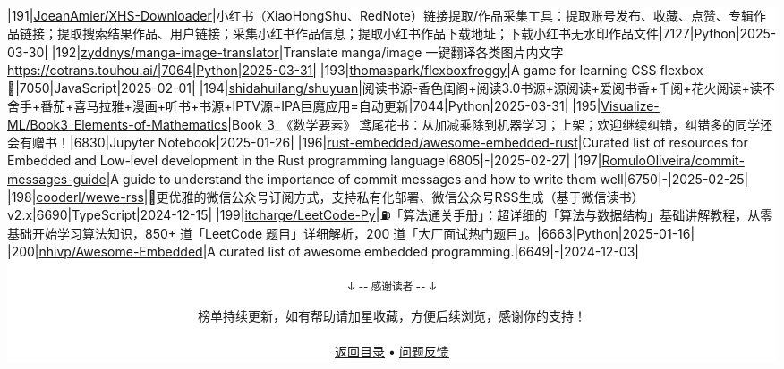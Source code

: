 |191|[JoeanAmier/XHS-Downloader](https://github.com/JoeanAmier/XHS-Downloader)|小红书（XiaoHongShu、RedNote）链接提取/作品采集工具：提取账号发布、收藏、点赞、专辑作品链接；提取搜索结果作品、用户链接；采集小红书作品信息；提取小红书作品下载地址；下载小红书无水印作品文件|7127|Python|2025-03-30|
|192|[zyddnys/manga-image-translator](https://github.com/zyddnys/manga-image-translator)|Translate manga/image 一键翻译各类图片内文字 https://cotrans.touhou.ai/|7064|Python|2025-03-31|
|193|[thomaspark/flexboxfroggy](https://github.com/thomaspark/flexboxfroggy)|A game for learning CSS flexbox 🐸|7050|JavaScript|2025-02-01|
|194|[shidahuilang/shuyuan](https://github.com/shidahuilang/shuyuan)|阅读书源-香色闺阁+阅读3.0书源+源阅读+爱阅书香+千阅+花火阅读+读不舍手+番茄+喜马拉雅+漫画+听书+书源+IPTV源+IPA巨魔应用=自动更新|7044|Python|2025-03-31|
|195|[Visualize-ML/Book3_Elements-of-Mathematics](https://github.com/Visualize-ML/Book3_Elements-of-Mathematics)|Book_3_《数学要素》     鸢尾花书：从加减乘除到机器学习；上架；欢迎继续纠错，纠错多的同学还会有赠书！|6830|Jupyter Notebook|2025-01-26|
|196|[rust-embedded/awesome-embedded-rust](https://github.com/rust-embedded/awesome-embedded-rust)|Curated list of resources for Embedded and Low-level development in the Rust programming language|6805|-|2025-02-27|
|197|[RomuloOliveira/commit-messages-guide](https://github.com/RomuloOliveira/commit-messages-guide)|A guide to understand the importance of commit messages and how to write them well|6750|-|2025-02-25|
|198|[cooderl/wewe-rss](https://github.com/cooderl/wewe-rss)|🤗更优雅的微信公众号订阅方式，支持私有化部署、微信公众号RSS生成（基于微信读书）v2.x|6690|TypeScript|2024-12-15|
|199|[itcharge/LeetCode-Py](https://github.com/itcharge/LeetCode-Py)|⛽️「算法通关手册」：超详细的「算法与数据结构」基础讲解教程，从零基础开始学习算法知识，850+ 道「LeetCode 题目」详细解析，200 道「大厂面试热门题目」。|6663|Python|2025-01-16|
|200|[nhivp/Awesome-Embedded](https://github.com/nhivp/Awesome-Embedded)|A curated list of awesome embedded programming.|6649|-|2024-12-03|

<div align="center">
    <p><sub>↓ -- 感谢读者 -- ↓</sub></p>
    榜单持续更新，如有帮助请加星收藏，方便后续浏览，感谢你的支持！
</div>

<br/>

<div align="center"><a href="https://gitee.com/GrowingGit/GitHub-Chinese-Top-Charts#github中文排行榜">返回目录</a> • <a href="/content/docs/feedback.md">问题反馈</a></div>
